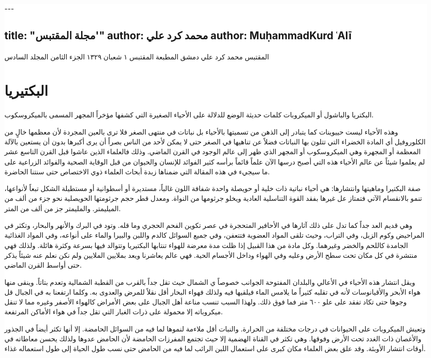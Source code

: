 <?xml version="1.0" encoding="UTF-8"?>---
title: "مجلة المقتبس'"
author: محمد كرد علي
author: MuḥammadKurd ʿAlī
---

 المقتبس  محمد  كرد علي  دمشق  المطبعة المقتبس  ١  شعبان  ١٣٢٩  الجزء الثامن  المجلد السادس   

#  البكتيريا 



 البكتريا والباشول أو الميكروبات كلمات حديثة الوضع للدلالة على الأحياء الصغيرة التي كشفها مؤخراً المجهر المسمى بالميكروسكوب. 



 وهذه الأحياء ليست حييوينات كما يتبادر إلى الذهن من تسميتها بالأحياء بل نباتات في منتهى الصغر فلا ترى بالعين المجردة لأن معظمها خالٍ من الكلوروفيل أي المادة الخضراء التي تتلون بها النباتات فضلاً عن تناهيها في الصغر حتى لا يمكن لأحد من الناس بصراً أن يرى أكبرها بدون أن يستعين بالآلة المعظمة أو المجهرة وهي الميكروسكوب أو المجهر الذي ظهر إلى عالم الوجود في القرن الماضي. وذلك فالعلماء الذين عاشوا قبل القرن التاسع عشر لم يعلموا شيئاً عن عالم الأحياء هذه التي أصبح درسها الآن علماً قائماً برأسه كثير الفوائد للإنسان والحيوان من قبل الوقاية الصحية والفوائد الزراعية على ما سيجيء في هذه المقالة التي ضمناها زبدة أبحاث العلماء ذوي الاختصاص حتى سنتنا الحاضرة. 



 صفة البكتيرا وماهيتها وانتشارها: هي أحياء نباتية ذات خلية أو حويصلة واحدة شفافة اللون غالباً، مستديرة أو أسطوانية أو مستطيلة الشكل تبعاً لأنواعها، تنمو بالانقسام الآتي فتمتاز عل غيرها بفقد القوة التناسلية العادية ويخلو جرثومها من النواة. ومعدل قطر حجم جرثومتها الحويصلية نحو جزء من ألف من الميليمتر. والمليمتر جز من ألف من المتر. 



 وهي قديم العد جداً كما تدل على ذلك آثارها في الأحافير المتحجرة في عصر تكوين الفحم الحجري وما قله. وتود في البرك والأنهر والبحار، وتكثر في المراحيض وكوم الزبل، وفي التراب، وحيث تلقى المواد العضوية فتتعفن، وفي جميع السوائل كالدم واللبن والبيرا والماء على أنواعه، وفي المواد الغذائية الجامدة كاللحم والخضر وغيرهما. وكل مادة من هذا القبيل إذا ظلت مدة معرضة للهواء تنتابها البكتيريا وتتوالد فيها بسرعة وكثرة هائلة. ولذلك فهي منتشرة في كل مكان تحت سطح الأرض وعليه وفي الهواء وداخل الأجسام الحية. فهي عالم يعاشرنا ويعد بملايين الملايين ولم نكن نعلم عنه شيئاً يذكر حتى أواسط القرن الماضي. 



 ويقل انتشار هذه الأحياء في الأعالي والبلدان المفتوحة الجوانب خصوصاً ي الشمال حيث تقل جداً بالقرب من القطبة الشمالية وتعدم بتاتاً. وينقى منها هواء الأبحر والأقيانوسات   لأنه في تقلبه كثيراً ما يلامس الماء فيلقيها فيه ولذلك فهواء البحار أقل نقلاً للمرض والعدوى به. وكلما ارتفعنا به في الجبال قل وجوها حتى تكاد تفقد على علو  ٦٠٠  متر فما فوق ذلك. ولهذا السبب تنسب مناعة أهل الجبال على بعض الأمراض كالهواء الأصفر وغيره مما لا تنقل ميكروباته إلا محمولة على ذرات الغبار التي تقل جداً في هواء الأماكن المرتفعة. 



 وتعيش الميكروبات على الحيوانات في درجات مختلفة من الحرارة. والنبات أقل ملاءمة لنموها لما فيه من السوائل الحامضة. إلا أنها تكثر أيضاً في الجذور والأغصان ذات الغدد تحت الأرض وفوقها. وهي تكثر في القناة الهضمية إلا حيث تجتمع المفرزات الحامضة لأن الحامض عدوها ولذلك يحسن معاطاته في أوقات انتشار الأوبئة. وقد علق بعض العلماء مكان كبرى على استعمال اللبن الرائب لما فيه من الحامض حتى نسب طول الحياة إلى طول استعماله غذاء. 

